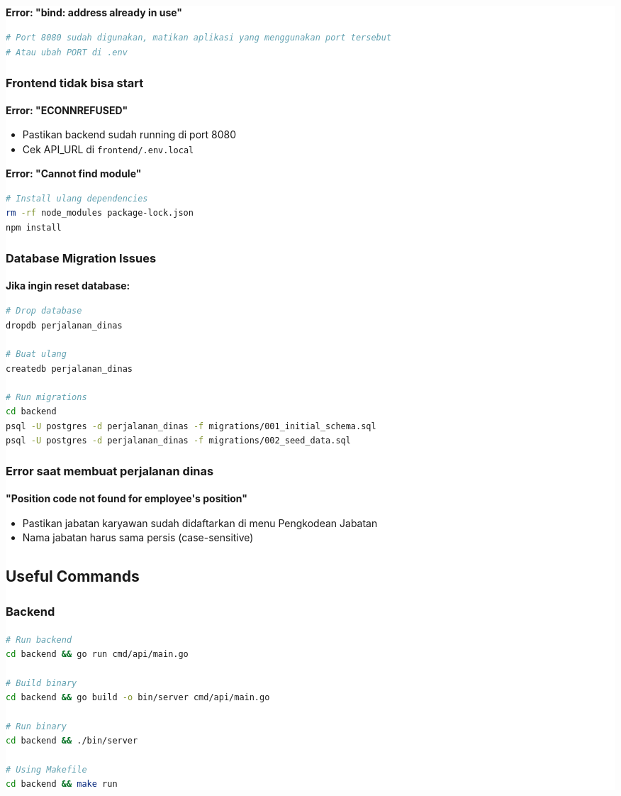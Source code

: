 **Error: "bind: address already in use"**
```bash
# Port 8080 sudah digunakan, matikan aplikasi yang menggunakan port tersebut
# Atau ubah PORT di .env
```

### Frontend tidak bisa start

**Error: "ECONNREFUSED"**
- Pastikan backend sudah running di port 8080
- Cek API_URL di `frontend/.env.local`

**Error: "Cannot find module"**
```bash
# Install ulang dependencies
rm -rf node_modules package-lock.json
npm install
```

### Database Migration Issues

**Jika ingin reset database:**
```bash
# Drop database
dropdb perjalanan_dinas

# Buat ulang
createdb perjalanan_dinas

# Run migrations
cd backend
psql -U postgres -d perjalanan_dinas -f migrations/001_initial_schema.sql
psql -U postgres -d perjalanan_dinas -f migrations/002_seed_data.sql
```

### Error saat membuat perjalanan dinas

**"Position code not found for employee's position"**
- Pastikan jabatan karyawan sudah didaftarkan di menu Pengkodean Jabatan
- Nama jabatan harus sama persis (case-sensitive)

## Useful Commands

### Backend
```bash
# Run backend
cd backend && go run cmd/api/main.go

# Build binary
cd backend && go build -o bin/server cmd/api/main.go

# Run binary
cd backend && ./bin/server

# Using Makefile
cd backend && make run
```
